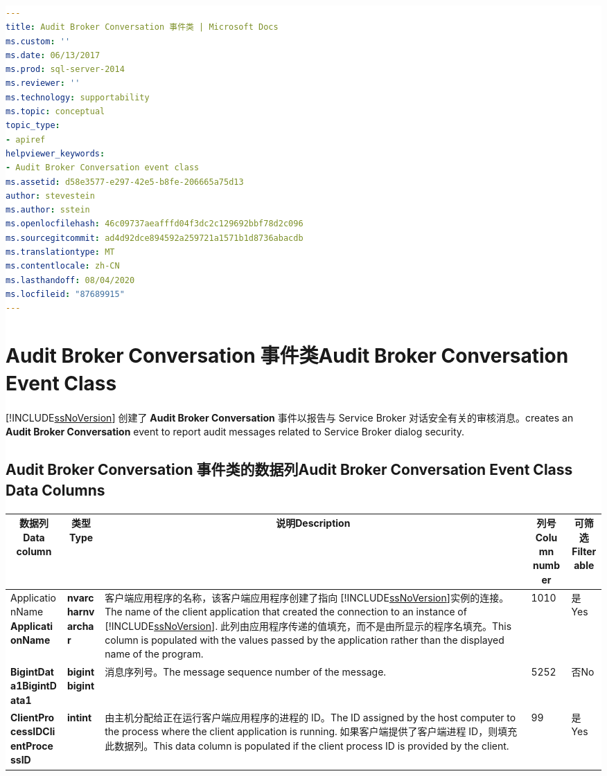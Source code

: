 ```yaml
---
title: Audit Broker Conversation 事件类 | Microsoft Docs
ms.custom: ''
ms.date: 06/13/2017
ms.prod: sql-server-2014
ms.reviewer: ''
ms.technology: supportability
ms.topic: conceptual
topic_type:
- apiref
helpviewer_keywords:
- Audit Broker Conversation event class
ms.assetid: d58e3577-e297-42e5-b8fe-206665a75d13
author: stevestein
ms.author: sstein
ms.openlocfilehash: 46c09737aeafffd04f3dc2c129692bbf78d2c096
ms.sourcegitcommit: ad4d92dce894592a259721a1571b1d8736abacdb
ms.translationtype: MT
ms.contentlocale: zh-CN
ms.lasthandoff: 08/04/2020
ms.locfileid: "87689915"
---
```

# <a name="audit-broker-conversation-event-class"></a><span data-ttu-id="ed9e3-102">Audit Broker Conversation 事件类</span><span class="sxs-lookup"><span data-stu-id="ed9e3-102">Audit Broker Conversation Event Class</span></span>
  [!INCLUDE[ssNoVersion](../../includes/ssnoversion-md.md)] <span data-ttu-id="ed9e3-103">创建了 **Audit Broker Conversation** 事件以报告与 Service Broker 对话安全有关的审核消息。</span><span class="sxs-lookup"><span data-stu-id="ed9e3-103">creates an **Audit Broker Conversation** event to report audit messages related to Service Broker dialog security.</span></span>  
  
## <a name="audit-broker-conversation-event-class-data-columns"></a><span data-ttu-id="ed9e3-104">Audit Broker Conversation 事件类的数据列</span><span class="sxs-lookup"><span data-stu-id="ed9e3-104">Audit Broker Conversation Event Class Data Columns</span></span>  
  
|<span data-ttu-id="ed9e3-105">数据列</span><span class="sxs-lookup"><span data-stu-id="ed9e3-105">Data column</span></span>|<span data-ttu-id="ed9e3-106">类型</span><span class="sxs-lookup"><span data-stu-id="ed9e3-106">Type</span></span>|<span data-ttu-id="ed9e3-107">说明</span><span class="sxs-lookup"><span data-stu-id="ed9e3-107">Description</span></span>|<span data-ttu-id="ed9e3-108">列号</span><span class="sxs-lookup"><span data-stu-id="ed9e3-108">Column number</span></span>|<span data-ttu-id="ed9e3-109">可筛选</span><span class="sxs-lookup"><span data-stu-id="ed9e3-109">Filterable</span></span>|  
|-----------------|----------|-----------------|-------------------|----------------|  
|<span data-ttu-id="ed9e3-110">ApplicationName </span><span class="sxs-lookup"><span data-stu-id="ed9e3-110">**ApplicationName**</span></span>|<span data-ttu-id="ed9e3-111">**nvarchar**</span><span class="sxs-lookup"><span data-stu-id="ed9e3-111">**nvarchar**</span></span>|<span data-ttu-id="ed9e3-112">客户端应用程序的名称，该客户端应用程序创建了指向 [!INCLUDE[ssNoVersion](../../includes/ssnoversion-md.md)]实例的连接。</span><span class="sxs-lookup"><span data-stu-id="ed9e3-112">The name of the client application that created the connection to an instance of [!INCLUDE[ssNoVersion](../../includes/ssnoversion-md.md)].</span></span> <span data-ttu-id="ed9e3-113">此列由应用程序传递的值填充，而不是由所显示的程序名填充。</span><span class="sxs-lookup"><span data-stu-id="ed9e3-113">This column is populated with the values passed by the application rather than the displayed name of the program.</span></span>|<span data-ttu-id="ed9e3-114">10</span><span class="sxs-lookup"><span data-stu-id="ed9e3-114">10</span></span>|<span data-ttu-id="ed9e3-115">是</span><span class="sxs-lookup"><span data-stu-id="ed9e3-115">Yes</span></span>|  
|<span data-ttu-id="ed9e3-116">**BigintData1**</span><span class="sxs-lookup"><span data-stu-id="ed9e3-116">**BigintData1**</span></span>|<span data-ttu-id="ed9e3-117">**bigint**</span><span class="sxs-lookup"><span data-stu-id="ed9e3-117">**bigint**</span></span>|<span data-ttu-id="ed9e3-118">消息序列号。</span><span class="sxs-lookup"><span data-stu-id="ed9e3-118">The message sequence number of the message.</span></span>|<span data-ttu-id="ed9e3-119">52</span><span class="sxs-lookup"><span data-stu-id="ed9e3-119">52</span></span>|<span data-ttu-id="ed9e3-120">否</span><span class="sxs-lookup"><span data-stu-id="ed9e3-120">No</span></span>|  
|<span data-ttu-id="ed9e3-121">**ClientProcessID**</span><span class="sxs-lookup"><span data-stu-id="ed9e3-121">**ClientProcessID**</span></span>|<span data-ttu-id="ed9e3-122">**int**</span><span class="sxs-lookup"><span data-stu-id="ed9e3-122">**int**</span></span>|<span data-ttu-id="ed9e3-123">由主机分配给正在运行客户端应用程序的进程的 ID。</span><span class="sxs-lookup"><span data-stu-id="ed9e3-123">The ID assigned by the host computer to the process where the client application is running.</span></span> <span data-ttu-id="ed9e3-124">如果客户端提供了客户端进程 ID，则填充此数据列。</span><span class="sxs-lookup"><span data-stu-id="ed9e3-124">This data column is populated if the client process ID is provided by the client.</span></span>|<span data-ttu-id="ed9e3-125">9</span><span class="sxs-lookup"><span data-stu-id="ed9e3-125">9</span></span>|<span data-ttu-id="ed9e3-126">是</span><span class="sxs-lookup"><span data-stu-id="ed9e3-126">Yes</span></span>|  